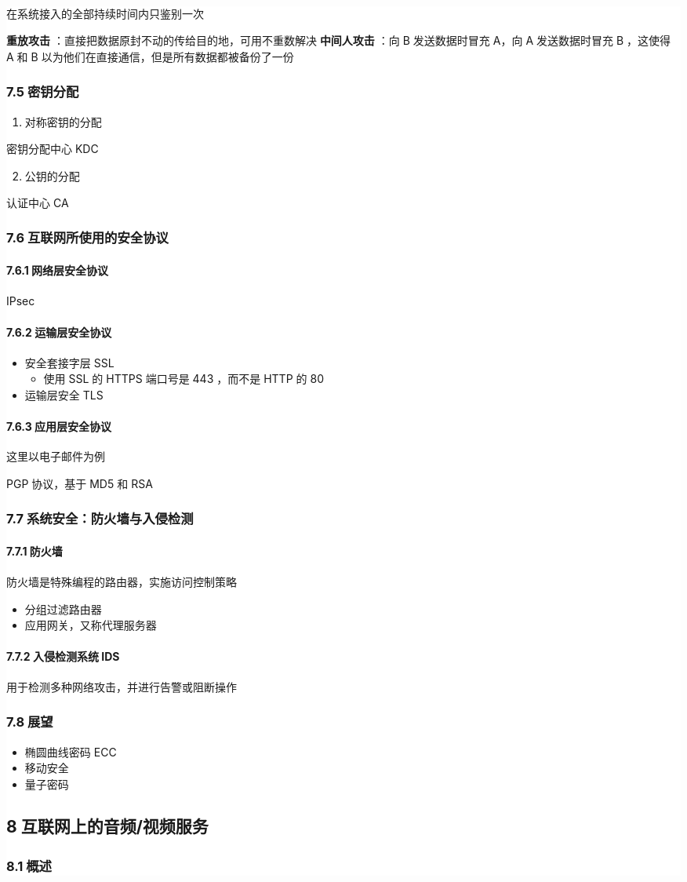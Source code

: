 在系统接入的全部持续时间内只鉴别一次

**重放攻击** ：直接把数据原封不动的传给目的地，可用不重数解决
**中间人攻击** ：向 B 发送数据时冒充 A，向 A 发送数据时冒充 B ，这使得 A 和 B 以为他们在直接通信，但是所有数据都被备份了一份

### 7.5 密钥分配

1. 对称密钥的分配

密钥分配中心 KDC

2. 公钥的分配

认证中心 CA

### 7.6 互联网所使用的安全协议

#### 7.6.1 网络层安全协议

IPsec

#### 7.6.2 运输层安全协议

-  安全套接字层 SSL
   -  使用 SSL 的 HTTPS 端口号是 443 ，而不是 HTTP 的 80
-  运输层安全 TLS

#### 7.6.3 应用层安全协议

这里以电子邮件为例

PGP 协议，基于 MD5 和 RSA

### 7.7 系统安全：防火墙与入侵检测

#### 7.7.1 防火墙

防火墙是特殊编程的路由器，实施访问控制策略

-  分组过滤路由器
-  应用网关，又称代理服务器

#### 7.7.2 入侵检测系统 IDS

用于检测多种网络攻击，并进行告警或阻断操作

### 7.8 展望

-  椭圆曲线密码 ECC
-  移动安全
-  量子密码

## 8 互联网上的音频/视频服务 <Badge text="~" type="tip"/>

### 8.1 概述
